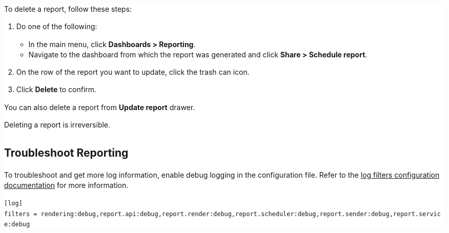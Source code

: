 To delete a report, follow these steps:

1. Do one of the following:
   - In the main menu, click **Dashboards > Reporting**.
   - Navigate to the dashboard from which the report was generated and click **Share > Schedule report**.

1. On the row of the report you want to update, click the trash can icon.
1. Click **Delete** to confirm.

You can also delete a report from **Update report** drawer.

Deleting a report is irreversible.

## Troubleshoot Reporting

To troubleshoot and get more log information, enable debug logging in the configuration file.
Refer to the [log filters configuration documentation](ref:log-filters) for more information.

```bash
[log]
filters = rendering:debug,report.api:debug,report.render:debug,report.scheduler:debug,report.sender:debug,report.service:debug
```

